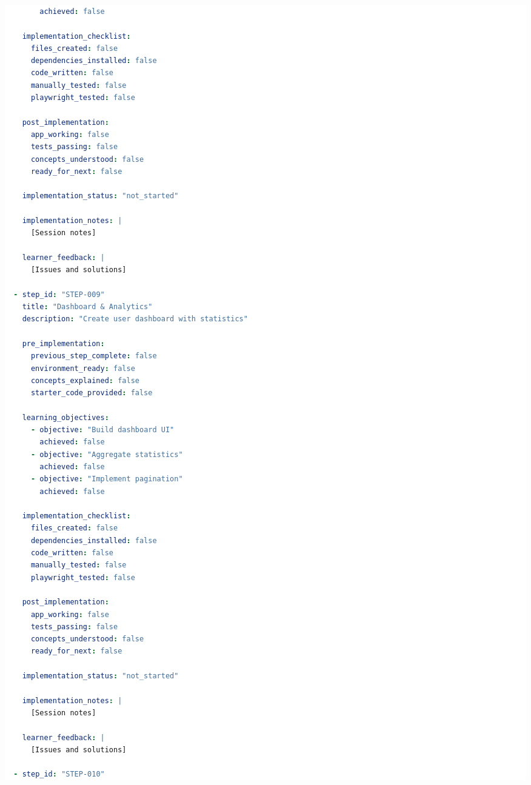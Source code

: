 ```yaml
        achieved: false

    implementation_checklist:
      files_created: false
      dependencies_installed: false
      code_written: false
      manually_tested: false
      playwright_tested: false

    post_implementation:
      app_working: false
      tests_passing: false
      concepts_understood: false
      ready_for_next: false

    implementation_status: "not_started"

    implementation_notes: |
      [Session notes]

    learner_feedback: |
      [Issues and solutions]

  - step_id: "STEP-009"
    title: "Dashboard & Analytics"
    description: "Create user dashboard with statistics"

    pre_implementation:
      previous_step_complete: false
      environment_ready: false
      concepts_explained: false
      starter_code_provided: false

    learning_objectives:
      - objective: "Build dashboard UI"
        achieved: false
      - objective: "Aggregate statistics"
        achieved: false
      - objective: "Implement pagination"
        achieved: false

    implementation_checklist:
      files_created: false
      dependencies_installed: false
      code_written: false
      manually_tested: false
      playwright_tested: false

    post_implementation:
      app_working: false
      tests_passing: false
      concepts_understood: false
      ready_for_next: false

    implementation_status: "not_started"

    implementation_notes: |
      [Session notes]

    learner_feedback: |
      [Issues and solutions]

  - step_id: "STEP-010"
```